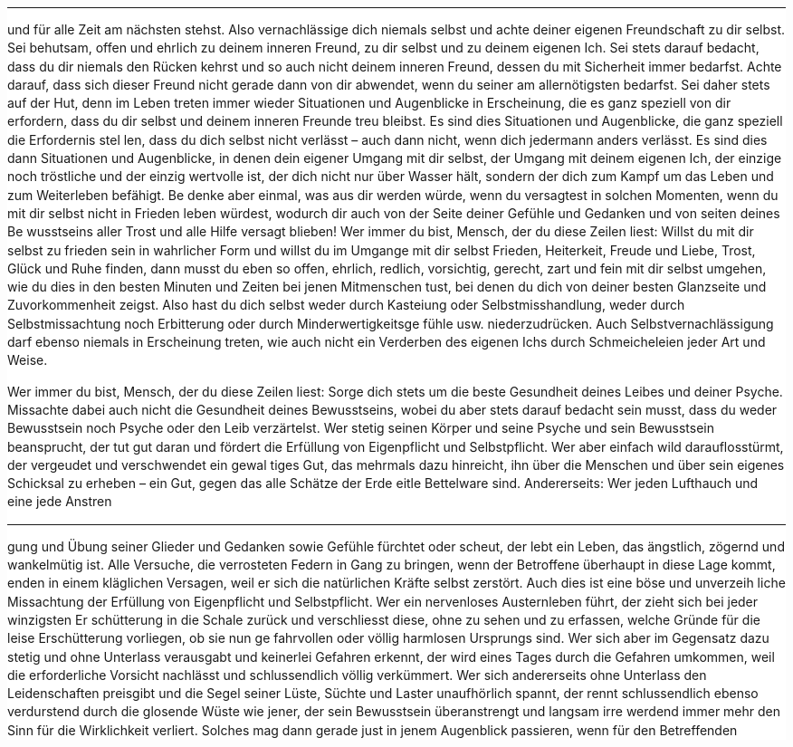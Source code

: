 
-----

und für alle Zeit am nächsten stehst. Also vernachlässige dich niemals selbst
und achte deiner eigenen Freundschaft zu dir selbst. Sei behutsam, offen und
ehrlich zu deinem inneren Freund, zu dir selbst und zu deinem eigenen Ich. Sei
stets darauf bedacht, dass du dir niemals den Rücken kehrst und so auch nicht
deinem inneren Freund, dessen du mit Sicherheit immer bedarfst. Achte darauf,
dass sich dieser Freund nicht gerade dann von dir abwendet, wenn du seiner
am allernötigsten bedarfst. Sei daher stets auf der Hut, denn im Leben treten
immer wieder Situationen und Augenblicke in Erscheinung, die es ganz speziell
von dir erfordern, dass du dir selbst und deinem inneren Freunde treu bleibst.
Es sind dies Situationen und Augenblicke, die ganz speziell die Erfordernis stel­
len, dass du dich selbst nicht verlässt – auch dann nicht, wenn dich jedermann
anders verlässt. Es sind dies dann Situationen und Augenblicke, in denen dein
eigener Umgang mit dir selbst, der Umgang mit deinem eigenen Ich, der einzige
noch tröstliche und der einzig wertvolle ist, der dich nicht nur über Wasser hält,
sondern der dich zum Kampf um das Leben und zum Weiterleben befähigt. Be­
denke aber einmal, was aus dir werden würde, wenn du versagtest in solchen
Momenten, wenn du mit dir selbst nicht in Frieden leben würdest, wodurch
dir auch von der Seite deiner Gefühle und Gedanken und von seiten deines Be­
wusstseins aller Trost und alle Hilfe versagt blieben!
Wer immer du bist, Mensch, der du diese Zeilen liest: Willst du mit dir selbst zu­
frieden sein in wahrlicher Form und willst du im Umgange mit dir selbst Frieden,
Heiterkeit, Freude und Liebe, Trost, Glück und Ruhe finden, dann musst du eben­
so offen, ehrlich, redlich, vorsichtig, gerecht, zart und fein mit dir selbst umgehen,
wie du dies in den besten Minuten und Zeiten bei jenen Mitmenschen tust, bei
denen du dich von deiner besten Glanzseite und Zuvorkommenheit zeigst. Also
hast du dich selbst weder durch Kasteiung oder Selbstmisshandlung, weder
durch Selbstmissachtung noch Erbitterung oder durch Minderwertigkeitsge­
fühle usw. niederzudrücken. Auch Selbstvernachlässigung darf ebenso niemals
in Erscheinung treten, wie auch nicht ein Verderben des eigenen Ichs durch
Schmeicheleien jeder Art und Weise.

Wer immer du bist, Mensch, der du diese Zeilen liest: Sorge dich stets um die
beste Gesundheit deines Leibes und deiner Psyche. Missachte dabei auch nicht
die Gesundheit deines Bewusstseins, wobei du aber stets darauf bedacht sein
musst, dass du weder Bewusstsein noch Psyche oder den Leib verzärtelst. Wer
stetig seinen Körper und seine Psyche und sein Bewusstsein beansprucht, der
tut gut daran und fördert die Erfüllung von Eigenpflicht und Selbstpflicht. Wer
aber einfach wild darauflosstürmt, der vergeudet und verschwendet ein gewal­
tiges Gut, das mehrmals dazu hinreicht, ihn über die Menschen und über sein
eigenes Schicksal zu erheben – ein Gut, gegen das alle Schätze der Erde eitle
Bettelware sind. Andererseits: Wer jeden Lufthauch und eine jede Anstren­


-----

gung und Übung seiner Glieder und Gedanken sowie Gefühle fürchtet oder
scheut, der lebt ein Leben, das ängstlich, zögernd und wankelmütig ist. Alle
Versuche, die verrosteten Federn in Gang zu bringen, wenn der Betroffene
überhaupt in diese Lage kommt, enden in einem kläglichen Versagen, weil er
sich die natürlichen Kräfte selbst zerstört. Auch dies ist eine böse und unverzeih­
liche Missachtung der Erfüllung von Eigenpflicht und Selbstpflicht.
Wer ein nervenloses Austernleben führt, der zieht sich bei jeder winzigsten Er­
schütterung in die Schale zurück und verschliesst diese, ohne zu sehen und zu
erfassen, welche Gründe für die leise Erschütterung vorliegen, ob sie nun ge­
fahrvollen oder völlig harmlosen Ursprungs sind. Wer sich aber im Gegensatz
dazu stetig und ohne Unterlass verausgabt und keinerlei Gefahren erkennt, der
wird eines Tages durch die Gefahren umkommen, weil die erforderliche Vorsicht
nachlässt und schlussendlich völlig verkümmert. Wer sich andererseits ohne
Unterlass den Leidenschaften preisgibt und die Segel seiner Lüste, Süchte und
Laster unaufhörlich spannt, der rennt schlussendlich ebenso verdurstend durch
die glosende Wüste wie jener, der sein Bewusstsein überanstrengt und langsam
irre werdend immer mehr den Sinn für die Wirklichkeit verliert. Solches mag
dann gerade just in jenem Augenblick passieren, wenn für den Betreffenden